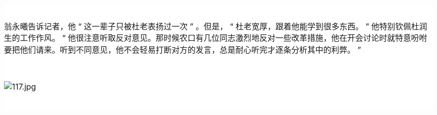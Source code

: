    </span>
   <br/>
  </font>
 </p>
 <p class="p2">
  <font size="3">
   <span class="s1">
    翁永曦告诉记者，他
   </span>
   <span class="s2">
    “
   </span>
   <span class="s1">
    这一辈子只被杜老表扬过一次
   </span>
   <span class="s2">
    ”
   </span>
   <span class="s1">
    。但是，
   </span>
   <span class="s2">
    “
   </span>
   <span class="s1">
    杜老宽厚，跟着他能学到很多东西。
   </span>
   <span class="s2">
    ”
   </span>
   <span class="s1">
    他特别钦佩杜润生的工作作风。
   </span>
   <span class="s2">
    “
   </span>
   <span class="s1">
    他很注意听取反对意见。那时候农口有几位同志激烈地反对一些改革措施，他在开会讨论时就特意吩咐要把他们请来。听到不同意见，他不会轻易打断对方的发言，总是耐心听完才逐条分析其中的利弊。
   </span>
   <span class="s2">
    ”
   </span>
  </font>
 </p>
 <p class="p1">
  <font size="3">
   <span class="s1">
   </span>
   <br/>
  </font>
 </p>
 <p class="p3">
  <span class="s1">
   <font size="3">
    <img alt="117.jpg" border="0" height="300" src="http://mjlsh.usc.cuhk.edu.hk/medias/contents/4410/117.jpg" width="300"/>
   </font>
  </span>
 </p>
 <p class="p1">
  <font size="3">
   <span class="s1">
   </span>
   <br/>